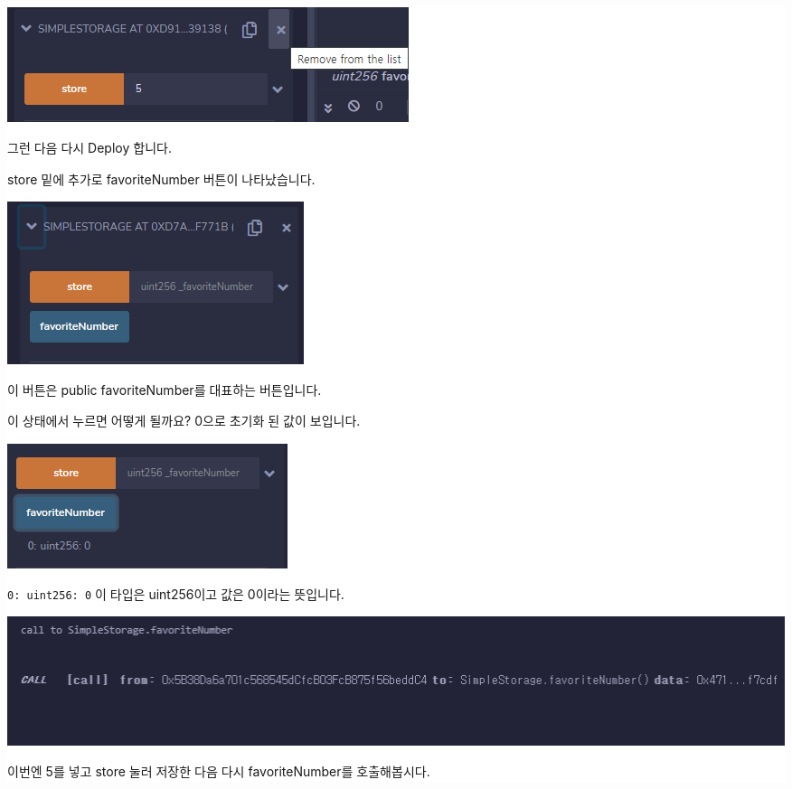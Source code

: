 ![](%ED%99%94%EB%A9%B4%20%EC%BA%A1%EC%B2%98%202022-06-01%20205247.png)

그런 다음 다시 Deploy 합니다.

store 밑에 추가로 favoriteNumber 버튼이 나타났습니다.

![](%ED%99%94%EB%A9%B4%20%EC%BA%A1%EC%B2%98%202022-06-01%20205521.png)

이 버튼은 public favoriteNumber를 대표하는 버튼입니다.

이 상태에서 누르면 어떻게 될까요?
0으로 초기화 된 값이 보입니다.

![](%ED%99%94%EB%A9%B4%20%EC%BA%A1%EC%B2%98%202022-06-01%20210034.png)

`0: uint256: 0`
이 타입은 uint256이고 값은 0이라는 뜻입니다.

![](%ED%99%94%EB%A9%B4%20%EC%BA%A1%EC%B2%98%202022-06-01%20210057.png)

이번엔 5를 넣고 store 눌러 저장한 다음
다시 favoriteNumber를 호출해봅시다.
